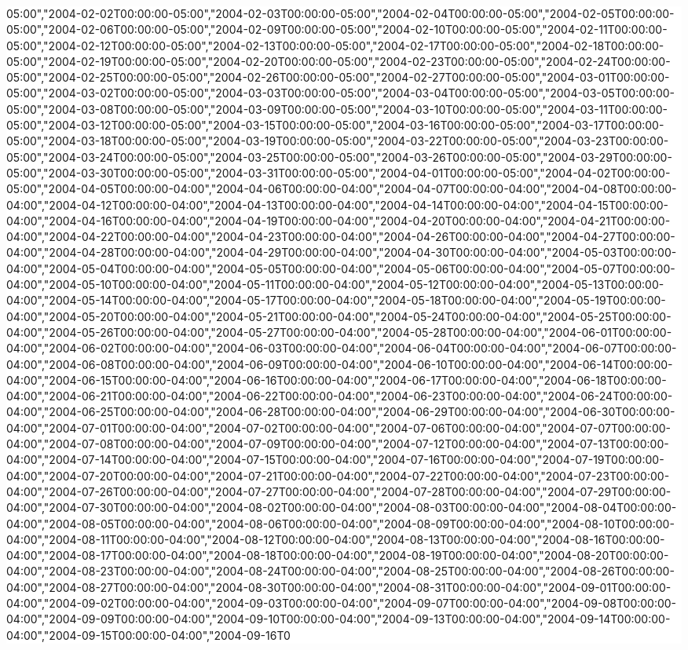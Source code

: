 05:00","2004-02-02T00:00:00-05:00","2004-02-03T00:00:00-05:00","2004-02-04T00:00:00-05:00","2004-02-05T00:00:00-05:00","2004-02-06T00:00:00-05:00","2004-02-09T00:00:00-05:00","2004-02-10T00:00:00-05:00","2004-02-11T00:00:00-05:00","2004-02-12T00:00:00-05:00","2004-02-13T00:00:00-05:00","2004-02-17T00:00:00-05:00","2004-02-18T00:00:00-05:00","2004-02-19T00:00:00-05:00","2004-02-20T00:00:00-05:00","2004-02-23T00:00:00-05:00","2004-02-24T00:00:00-05:00","2004-02-25T00:00:00-05:00","2004-02-26T00:00:00-05:00","2004-02-27T00:00:00-05:00","2004-03-01T00:00:00-05:00","2004-03-02T00:00:00-05:00","2004-03-03T00:00:00-05:00","2004-03-04T00:00:00-05:00","2004-03-05T00:00:00-05:00","2004-03-08T00:00:00-05:00","2004-03-09T00:00:00-05:00","2004-03-10T00:00:00-05:00","2004-03-11T00:00:00-05:00","2004-03-12T00:00:00-05:00","2004-03-15T00:00:00-05:00","2004-03-16T00:00:00-05:00","2004-03-17T00:00:00-05:00","2004-03-18T00:00:00-05:00","2004-03-19T00:00:00-05:00","2004-03-22T00:00:00-05:00","2004-03-23T00:00:00-05:00","2004-03-24T00:00:00-05:00","2004-03-25T00:00:00-05:00","2004-03-26T00:00:00-05:00","2004-03-29T00:00:00-05:00","2004-03-30T00:00:00-05:00","2004-03-31T00:00:00-05:00","2004-04-01T00:00:00-05:00","2004-04-02T00:00:00-05:00","2004-04-05T00:00:00-04:00","2004-04-06T00:00:00-04:00","2004-04-07T00:00:00-04:00","2004-04-08T00:00:00-04:00","2004-04-12T00:00:00-04:00","2004-04-13T00:00:00-04:00","2004-04-14T00:00:00-04:00","2004-04-15T00:00:00-04:00","2004-04-16T00:00:00-04:00","2004-04-19T00:00:00-04:00","2004-04-20T00:00:00-04:00","2004-04-21T00:00:00-04:00","2004-04-22T00:00:00-04:00","2004-04-23T00:00:00-04:00","2004-04-26T00:00:00-04:00","2004-04-27T00:00:00-04:00","2004-04-28T00:00:00-04:00","2004-04-29T00:00:00-04:00","2004-04-30T00:00:00-04:00","2004-05-03T00:00:00-04:00","2004-05-04T00:00:00-04:00","2004-05-05T00:00:00-04:00","2004-05-06T00:00:00-04:00","2004-05-07T00:00:00-04:00","2004-05-10T00:00:00-04:00","2004-05-11T00:00:00-04:00","2004-05-12T00:00:00-04:00","2004-05-13T00:00:00-04:00","2004-05-14T00:00:00-04:00","2004-05-17T00:00:00-04:00","2004-05-18T00:00:00-04:00","2004-05-19T00:00:00-04:00","2004-05-20T00:00:00-04:00","2004-05-21T00:00:00-04:00","2004-05-24T00:00:00-04:00","2004-05-25T00:00:00-04:00","2004-05-26T00:00:00-04:00","2004-05-27T00:00:00-04:00","2004-05-28T00:00:00-04:00","2004-06-01T00:00:00-04:00","2004-06-02T00:00:00-04:00","2004-06-03T00:00:00-04:00","2004-06-04T00:00:00-04:00","2004-06-07T00:00:00-04:00","2004-06-08T00:00:00-04:00","2004-06-09T00:00:00-04:00","2004-06-10T00:00:00-04:00","2004-06-14T00:00:00-04:00","2004-06-15T00:00:00-04:00","2004-06-16T00:00:00-04:00","2004-06-17T00:00:00-04:00","2004-06-18T00:00:00-04:00","2004-06-21T00:00:00-04:00","2004-06-22T00:00:00-04:00","2004-06-23T00:00:00-04:00","2004-06-24T00:00:00-04:00","2004-06-25T00:00:00-04:00","2004-06-28T00:00:00-04:00","2004-06-29T00:00:00-04:00","2004-06-30T00:00:00-04:00","2004-07-01T00:00:00-04:00","2004-07-02T00:00:00-04:00","2004-07-06T00:00:00-04:00","2004-07-07T00:00:00-04:00","2004-07-08T00:00:00-04:00","2004-07-09T00:00:00-04:00","2004-07-12T00:00:00-04:00","2004-07-13T00:00:00-04:00","2004-07-14T00:00:00-04:00","2004-07-15T00:00:00-04:00","2004-07-16T00:00:00-04:00","2004-07-19T00:00:00-04:00","2004-07-20T00:00:00-04:00","2004-07-21T00:00:00-04:00","2004-07-22T00:00:00-04:00","2004-07-23T00:00:00-04:00","2004-07-26T00:00:00-04:00","2004-07-27T00:00:00-04:00","2004-07-28T00:00:00-04:00","2004-07-29T00:00:00-04:00","2004-07-30T00:00:00-04:00","2004-08-02T00:00:00-04:00","2004-08-03T00:00:00-04:00","2004-08-04T00:00:00-04:00","2004-08-05T00:00:00-04:00","2004-08-06T00:00:00-04:00","2004-08-09T00:00:00-04:00","2004-08-10T00:00:00-04:00","2004-08-11T00:00:00-04:00","2004-08-12T00:00:00-04:00","2004-08-13T00:00:00-04:00","2004-08-16T00:00:00-04:00","2004-08-17T00:00:00-04:00","2004-08-18T00:00:00-04:00","2004-08-19T00:00:00-04:00","2004-08-20T00:00:00-04:00","2004-08-23T00:00:00-04:00","2004-08-24T00:00:00-04:00","2004-08-25T00:00:00-04:00","2004-08-26T00:00:00-04:00","2004-08-27T00:00:00-04:00","2004-08-30T00:00:00-04:00","2004-08-31T00:00:00-04:00","2004-09-01T00:00:00-04:00","2004-09-02T00:00:00-04:00","2004-09-03T00:00:00-04:00","2004-09-07T00:00:00-04:00","2004-09-08T00:00:00-04:00","2004-09-09T00:00:00-04:00","2004-09-10T00:00:00-04:00","2004-09-13T00:00:00-04:00","2004-09-14T00:00:00-04:00","2004-09-15T00:00:00-04:00","2004-09-16T0